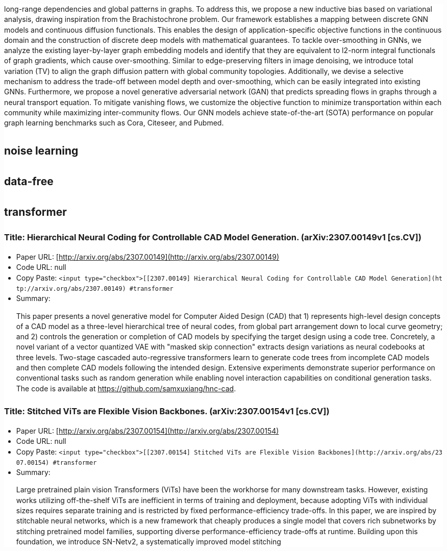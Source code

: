 long-range dependencies and global patterns in graphs. To address this, we
propose a new inductive bias based on variational analysis, drawing inspiration
from the Brachistochrone problem. Our framework establishes a mapping between
discrete GNN models and continuous diffusion functionals. This enables the
design of application-specific objective functions in the continuous domain and
the construction of discrete deep models with mathematical guarantees. To
tackle over-smoothing in GNNs, we analyze the existing layer-by-layer graph
embedding models and identify that they are equivalent to l2-norm integral
functionals of graph gradients, which cause over-smoothing. Similar to
edge-preserving filters in image denoising, we introduce total variation (TV)
to align the graph diffusion pattern with global community topologies.
Additionally, we devise a selective mechanism to address the trade-off between
model depth and over-smoothing, which can be easily integrated into existing
GNNs. Furthermore, we propose a novel generative adversarial network (GAN) that
predicts spreading flows in graphs through a neural transport equation. To
mitigate vanishing flows, we customize the objective function to minimize
transportation within each community while maximizing inter-community flows.
Our GNN models achieve state-of-the-art (SOTA) performance on popular graph
learning benchmarks such as Cora, Citeseer, and Pubmed.
</p>

## noise learning
## data-free
## transformer
### Title: Hierarchical Neural Coding for Controllable CAD Model Generation. (arXiv:2307.00149v1 [cs.CV])
* Paper URL: [http://arxiv.org/abs/2307.00149](http://arxiv.org/abs/2307.00149)
* Code URL: null
* Copy Paste: `<input type="checkbox">[[2307.00149] Hierarchical Neural Coding for Controllable CAD Model Generation](http://arxiv.org/abs/2307.00149) #transformer`
* Summary: <p>This paper presents a novel generative model for Computer Aided Design (CAD)
that 1) represents high-level design concepts of a CAD model as a three-level
hierarchical tree of neural codes, from global part arrangement down to local
curve geometry; and 2) controls the generation or completion of CAD models by
specifying the target design using a code tree. Concretely, a novel variant of
a vector quantized VAE with "masked skip connection" extracts design variations
as neural codebooks at three levels. Two-stage cascaded auto-regressive
transformers learn to generate code trees from incomplete CAD models and then
complete CAD models following the intended design. Extensive experiments
demonstrate superior performance on conventional tasks such as random
generation while enabling novel interaction capabilities on conditional
generation tasks. The code is available at
https://github.com/samxuxiang/hnc-cad.
</p>

### Title: Stitched ViTs are Flexible Vision Backbones. (arXiv:2307.00154v1 [cs.CV])
* Paper URL: [http://arxiv.org/abs/2307.00154](http://arxiv.org/abs/2307.00154)
* Code URL: null
* Copy Paste: `<input type="checkbox">[[2307.00154] Stitched ViTs are Flexible Vision Backbones](http://arxiv.org/abs/2307.00154) #transformer`
* Summary: <p>Large pretrained plain vision Transformers (ViTs) have been the workhorse for
many downstream tasks. However, existing works utilizing off-the-shelf ViTs are
inefficient in terms of training and deployment, because adopting ViTs with
individual sizes requires separate training and is restricted by fixed
performance-efficiency trade-offs. In this paper, we are inspired by stitchable
neural networks, which is a new framework that cheaply produces a single model
that covers rich subnetworks by stitching pretrained model families, supporting
diverse performance-efficiency trade-offs at runtime. Building upon this
foundation, we introduce SN-Netv2, a systematically improved model stitching